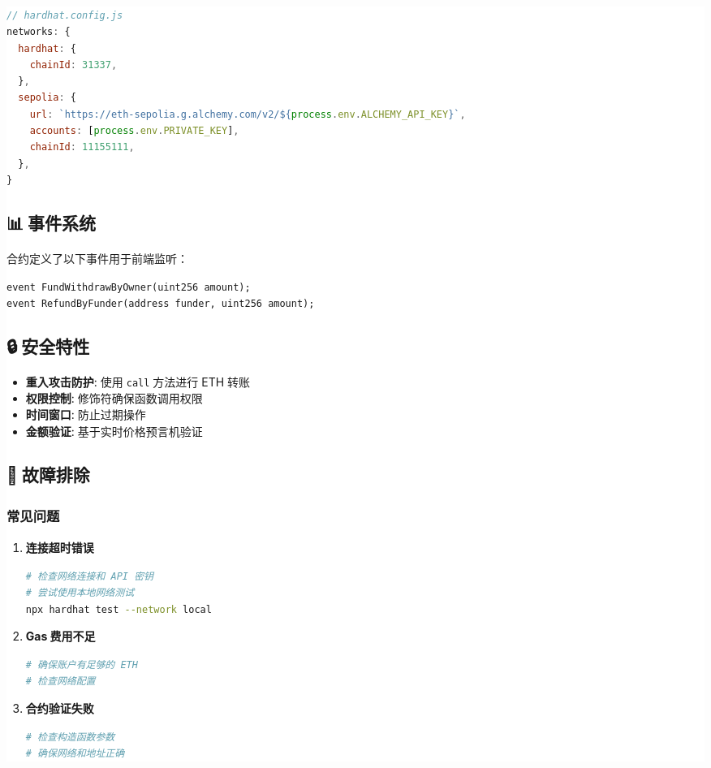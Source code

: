 ```javascript
// hardhat.config.js
networks: {
  hardhat: {
    chainId: 31337,
  },
  sepolia: {
    url: `https://eth-sepolia.g.alchemy.com/v2/${process.env.ALCHEMY_API_KEY}`,
    accounts: [process.env.PRIVATE_KEY],
    chainId: 11155111,
  },
}
```

## 📊 事件系统

合约定义了以下事件用于前端监听：

```solidity
event FundWithdrawByOwner(uint256 amount);
event RefundByFunder(address funder, uint256 amount);
```

## 🔒 安全特性

- **重入攻击防护**: 使用 `call` 方法进行 ETH 转账
- **权限控制**: 修饰符确保函数调用权限
- **时间窗口**: 防止过期操作
- **金额验证**: 基于实时价格预言机验证

## 🐛 故障排除

### 常见问题

1. **连接超时错误**

   ```bash
   # 检查网络连接和 API 密钥
   # 尝试使用本地网络测试
   npx hardhat test --network local
   ```

2. **Gas 费用不足**

   ```bash
   # 确保账户有足够的 ETH
   # 检查网络配置
   ```

3. **合约验证失败**
   ```bash
   # 检查构造函数参数
   # 确保网络和地址正确
   ```
